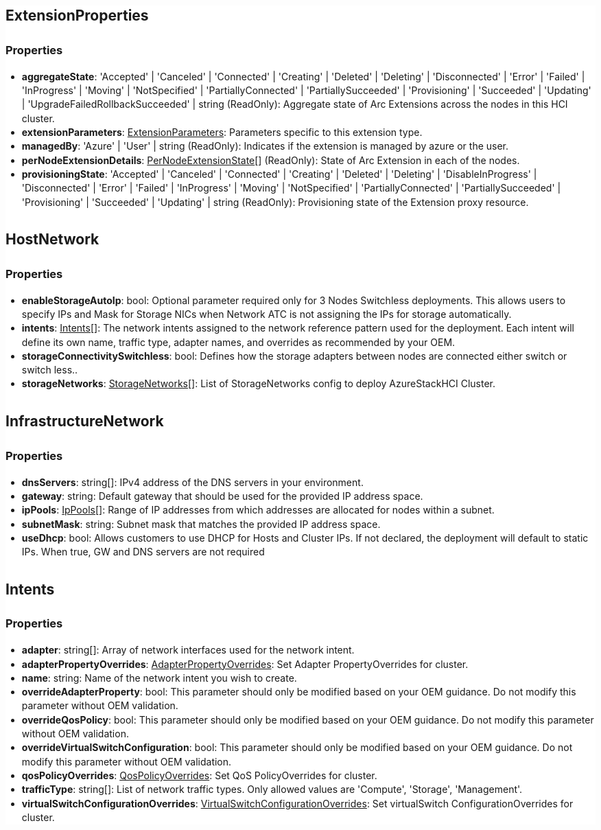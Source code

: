 ## ExtensionProperties
### Properties
* **aggregateState**: 'Accepted' | 'Canceled' | 'Connected' | 'Creating' | 'Deleted' | 'Deleting' | 'Disconnected' | 'Error' | 'Failed' | 'InProgress' | 'Moving' | 'NotSpecified' | 'PartiallyConnected' | 'PartiallySucceeded' | 'Provisioning' | 'Succeeded' | 'Updating' | 'UpgradeFailedRollbackSucceeded' | string (ReadOnly): Aggregate state of Arc Extensions across the nodes in this HCI cluster.
* **extensionParameters**: [ExtensionParameters](#extensionparameters): Parameters specific to this extension type.
* **managedBy**: 'Azure' | 'User' | string (ReadOnly): Indicates if the extension is managed by azure or the user.
* **perNodeExtensionDetails**: [PerNodeExtensionState](#pernodeextensionstate)[] (ReadOnly): State of Arc Extension in each of the nodes.
* **provisioningState**: 'Accepted' | 'Canceled' | 'Connected' | 'Creating' | 'Deleted' | 'Deleting' | 'DisableInProgress' | 'Disconnected' | 'Error' | 'Failed' | 'InProgress' | 'Moving' | 'NotSpecified' | 'PartiallyConnected' | 'PartiallySucceeded' | 'Provisioning' | 'Succeeded' | 'Updating' | string (ReadOnly): Provisioning state of the Extension proxy resource.

## HostNetwork
### Properties
* **enableStorageAutoIp**: bool: Optional parameter required only for 3 Nodes Switchless deployments. This allows users to specify IPs and Mask for Storage NICs when Network ATC is not assigning the IPs for storage automatically.
* **intents**: [Intents](#intents)[]: The network intents assigned to the network reference pattern used for the deployment. Each intent will define its own name, traffic type, adapter names, and overrides as recommended by your OEM.
* **storageConnectivitySwitchless**: bool: Defines how the storage adapters between nodes are connected either switch or switch less..
* **storageNetworks**: [StorageNetworks](#storagenetworks)[]: List of StorageNetworks config to deploy AzureStackHCI Cluster.

## InfrastructureNetwork
### Properties
* **dnsServers**: string[]: IPv4 address of the DNS servers in your environment.
* **gateway**: string: Default gateway that should be used for the provided IP address space.
* **ipPools**: [IpPools](#ippools)[]: Range of IP addresses from which addresses are allocated for nodes within a subnet.
* **subnetMask**: string: Subnet mask that matches the provided IP address space.
* **useDhcp**: bool: Allows customers to use DHCP for Hosts and Cluster IPs. If not declared, the deployment will default to static IPs. When true, GW and DNS servers are not required

## Intents
### Properties
* **adapter**: string[]: Array of network interfaces used for the network intent.
* **adapterPropertyOverrides**: [AdapterPropertyOverrides](#adapterpropertyoverrides): Set Adapter PropertyOverrides for cluster.
* **name**: string: Name of the network intent you wish to create.
* **overrideAdapterProperty**: bool: This parameter should only be modified based on your OEM guidance. Do not modify this parameter without OEM validation.
* **overrideQosPolicy**: bool: This parameter should only be modified based on your OEM guidance. Do not modify this parameter without OEM validation.
* **overrideVirtualSwitchConfiguration**: bool: This parameter should only be modified based on your OEM guidance. Do not modify this parameter without OEM validation.
* **qosPolicyOverrides**: [QosPolicyOverrides](#qospolicyoverrides): Set QoS PolicyOverrides for cluster.
* **trafficType**: string[]: List of network traffic types. Only allowed values are 'Compute', 'Storage', 'Management'.
* **virtualSwitchConfigurationOverrides**: [VirtualSwitchConfigurationOverrides](#virtualswitchconfigurationoverrides): Set virtualSwitch ConfigurationOverrides for cluster.